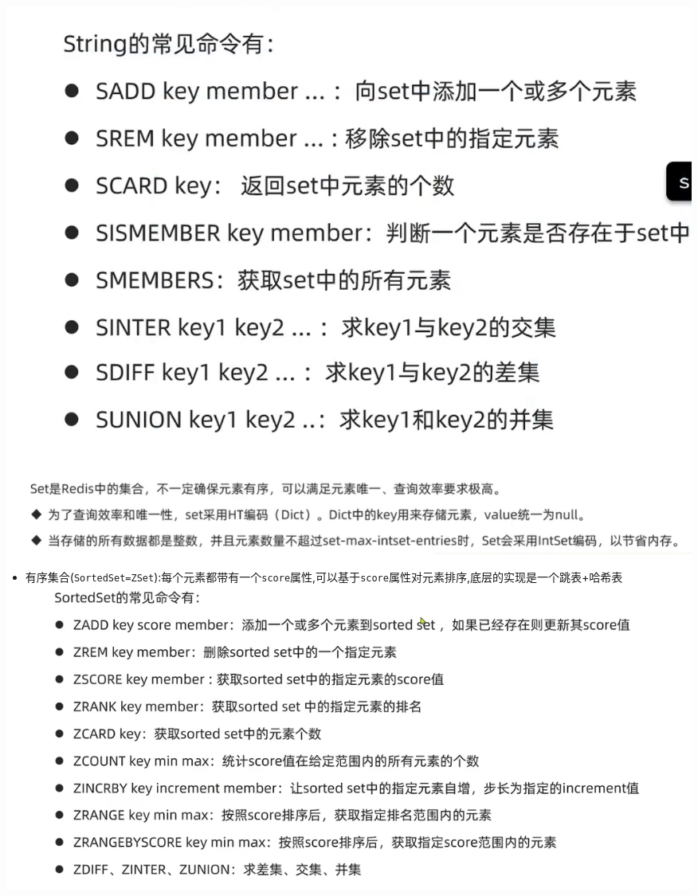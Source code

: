    ![](markdown图像集/2025-03-02-13-37-50.png) 
   ![](markdown图像集/2025-03-22-09-43-31.png)
   * 有序集合(`SortedSet=ZSet`):每个元素都带有一个`score`属性,可以基于`score`属性对元素排序,底层的实现是一个跳表+哈希表
   ![](markdown图像集/2025-03-02-13-44-07.png)
